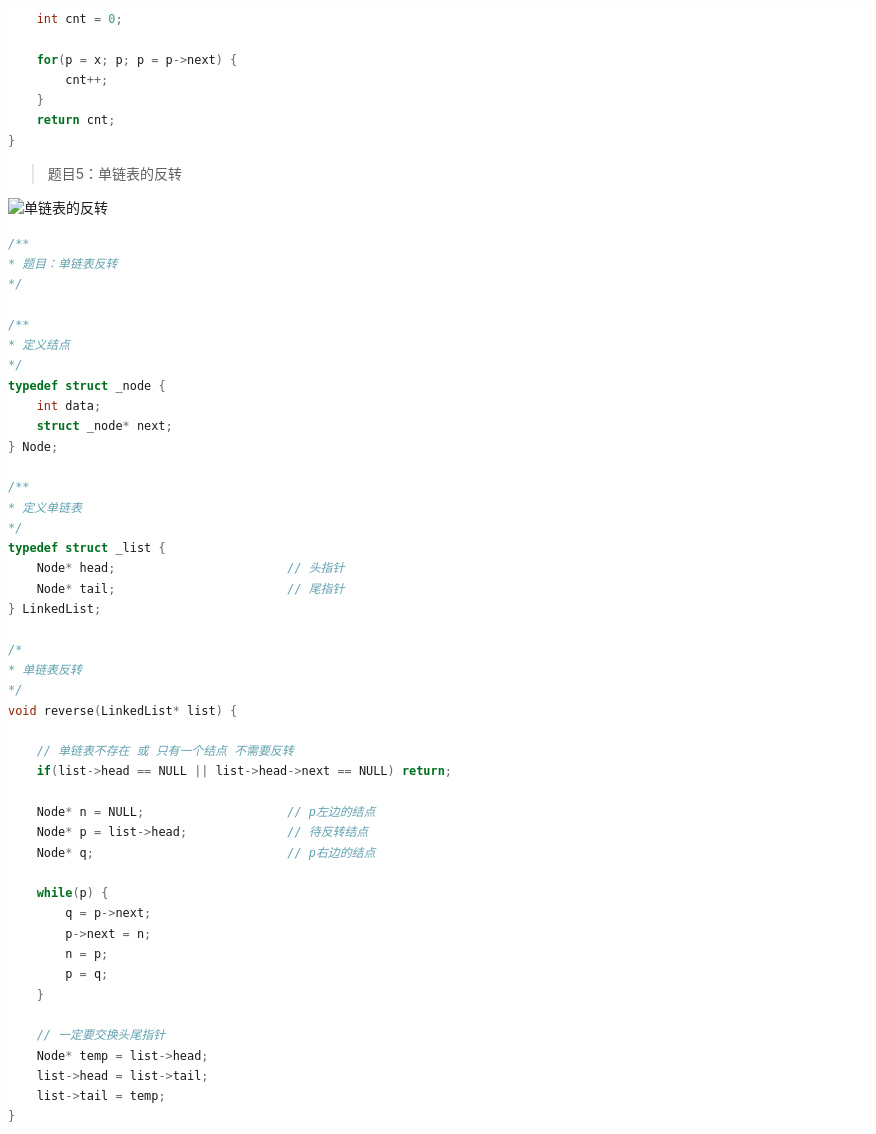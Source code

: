 ```c
	int cnt = 0;

	for(p = x; p; p = p->next) {
		cnt++;
	}
	return cnt;
}
```



> 题目5：单链表的反转

![单链表的反转](https://img-blog.csdnimg.cn/20200911110906590.jpg?x-oss-process=image/watermark,type_ZmFuZ3poZW5naGVpdGk,shadow_10,text_aHR0cHM6Ly9ibG9nLmNzZG4ubmV0L1JyaW5nb18=,size_16,color_FFFFFF,t_70#pic_center)

```c
/**
* 题目：单链表反转
*/

/**
* 定义结点
*/
typedef struct _node {
	int data;
	struct _node* next;
} Node;

/**
* 定义单链表
*/
typedef struct _list {
	Node* head;                        // 头指针
	Node* tail;                        // 尾指针
} LinkedList;

/*
* 单链表反转
*/
void reverse(LinkedList* list) {
	
	// 单链表不存在 或 只有一个结点 不需要反转
	if(list->head == NULL || list->head->next == NULL) return;

	Node* n = NULL;                    // p左边的结点 
	Node* p = list->head;              // 待反转结点 
	Node* q;                           // p右边的结点 

	while(p) {
		q = p->next;
		p->next = n;
		n = p;
		p = q;
	}

	// 一定要交换头尾指针 
	Node* temp = list->head;
	list->head = list->tail;
	list->tail = temp;
}
```
